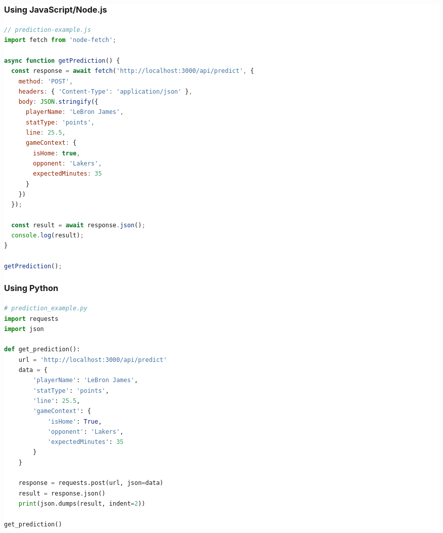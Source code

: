 ### Using JavaScript/Node.js

```javascript
// prediction-example.js
import fetch from 'node-fetch';

async function getPrediction() {
  const response = await fetch('http://localhost:3000/api/predict', {
    method: 'POST',
    headers: { 'Content-Type': 'application/json' },
    body: JSON.stringify({
      playerName: 'LeBron James',
      statType: 'points',
      line: 25.5,
      gameContext: {
        isHome: true,
        opponent: 'Lakers',
        expectedMinutes: 35
      }
    })
  });

  const result = await response.json();
  console.log(result);
}

getPrediction();
```

### Using Python

```python
# prediction_example.py
import requests
import json

def get_prediction():
    url = 'http://localhost:3000/api/predict'
    data = {
        'playerName': 'LeBron James',
        'statType': 'points',
        'line': 25.5,
        'gameContext': {
            'isHome': True,
            'opponent': 'Lakers',
            'expectedMinutes': 35
        }
    }

    response = requests.post(url, json=data)
    result = response.json()
    print(json.dumps(result, indent=2))

get_prediction()
```
